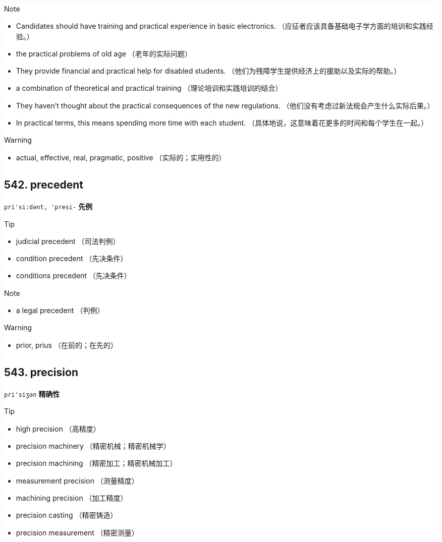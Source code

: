 > [!NOTE]
>
> - Candidates should have training and practical experience in basic electronics. （应征者应该具备基础电子学方面的培训和实践经验。）
>
> - the practical problems of old age （老年的实际问题）
>
> - They provide financial and practical help for disabled students. （他们为残障学生提供经济上的援助以及实际的帮助。）
>
> - a combination of theoretical and practical training （理论培训和实践培训的结合）
>
> - They haven’t thought about the practical consequences of the new regulations. （他们没有考虑过新法规会产生什么实际后果。）
>
> - In practical terms, this means spending more time with each student. （具体地说，这意味着花更多的时间和每个学生在一起。）
>

> [!WARNING]
>
> - actual, effective, real, pragmatic, positive （实际的；实用性的）
>

## 542. precedent

`pri'si:dənt, 'presi-`  **先例**

> [!TIP]
>
> - judicial precedent （司法判例）
>
> - condition precedent （先决条件）
>
> - conditions precedent （先决条件）
>

> [!NOTE]
>
> - a legal precedent （判例）
>

> [!WARNING]
>
> - prior, prius （在前的；在先的）
>

## 543. precision

`pri'siʒən`  **精确性**

> [!TIP]
>
> - high precision （高精度）
>
> - precision machinery （精密机械；精密机械学）
>
> - precision machining （精密加工；精密机械加工）
>
> - measurement precision （测量精度）
>
> - machining precision （加工精度）
>
> - precision casting （精密铸造）
>
> - precision measurement （精密测量）
>